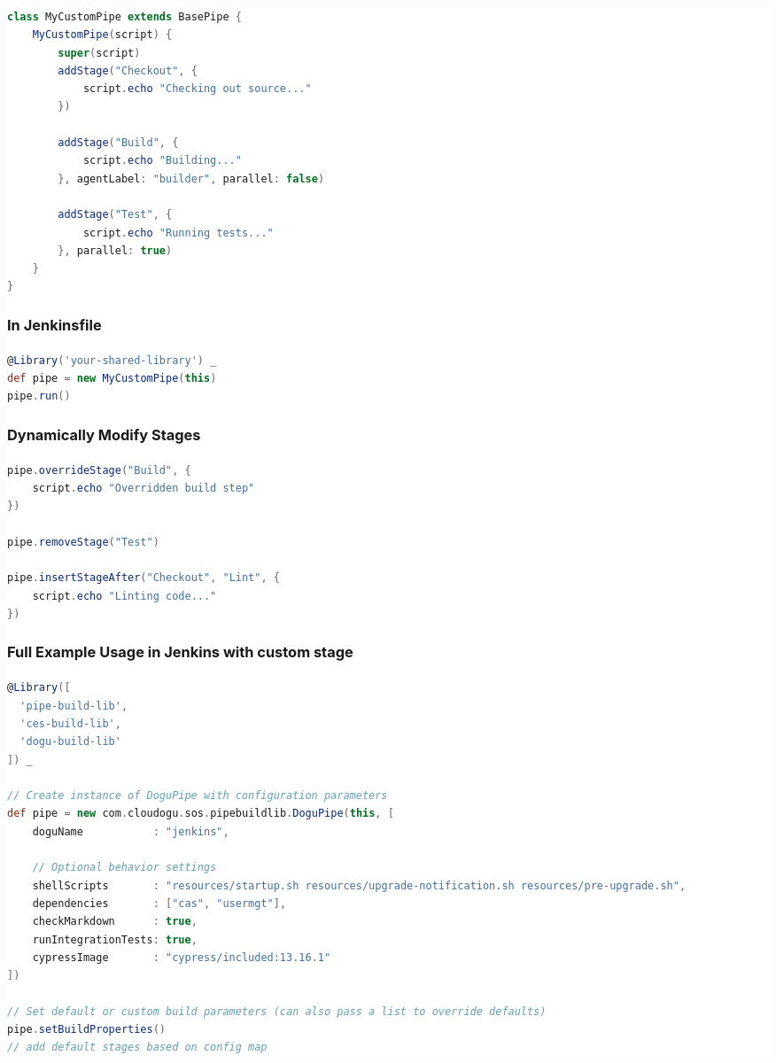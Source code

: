 ```groovy
class MyCustomPipe extends BasePipe {
    MyCustomPipe(script) {
        super(script)
        addStage("Checkout", {
            script.echo "Checking out source..."
        })

        addStage("Build", {
            script.echo "Building..."
        }, agentLabel: "builder", parallel: false)

        addStage("Test", {
            script.echo "Running tests..."
        }, parallel: true)
    }
}
```

### In Jenkinsfile

```groovy
@Library('your-shared-library') _
def pipe = new MyCustomPipe(this)
pipe.run()
```

### Dynamically Modify Stages

```groovy
pipe.overrideStage("Build", {
    script.echo "Overridden build step"
})

pipe.removeStage("Test")

pipe.insertStageAfter("Checkout", "Lint", {
    script.echo "Linting code..."
})
```

### Full Example Usage in Jenkins with custom stage
```groovy
@Library([
  'pipe-build-lib',
  'ces-build-lib',
  'dogu-build-lib'
]) _

// Create instance of DoguPipe with configuration parameters
def pipe = new com.cloudogu.sos.pipebuildlib.DoguPipe(this, [
    doguName           : "jenkins",

    // Optional behavior settings
    shellScripts       : "resources/startup.sh resources/upgrade-notification.sh resources/pre-upgrade.sh",
    dependencies       : ["cas", "usermgt"],
    checkMarkdown      : true,
    runIntegrationTests: true,
    cypressImage       : "cypress/included:13.16.1"
])

// Set default or custom build parameters (can also pass a list to override defaults)
pipe.setBuildProperties()
// add default stages based on config map
```